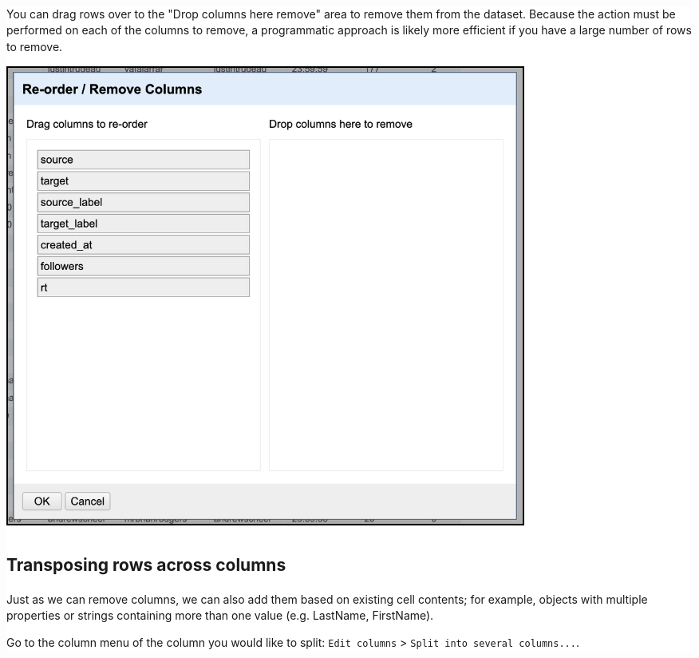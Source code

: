 You can drag rows over to the "Drop columns here remove" area to remove them from the dataset. Because the action must be performed on each of the columns to remove, a programmatic approach is likely more efficient if you have a large number of rows to remove.

<img src="../assets/img/borndig/borndig_remove-column-2.png" width="75%" alt="a window allowing for re-ordering of columns. dragging columns to the right side removes them." style="border: solid 2px black">

## Transposing rows across columns

Just as we can remove columns, we can also add them based on existing cell contents; for example, objects with multiple properties or strings containing more than one value (e.g. LastName, FirstName).

Go to the column menu of the column you would like to split: `Edit columns` > `Split into several columns...`.
